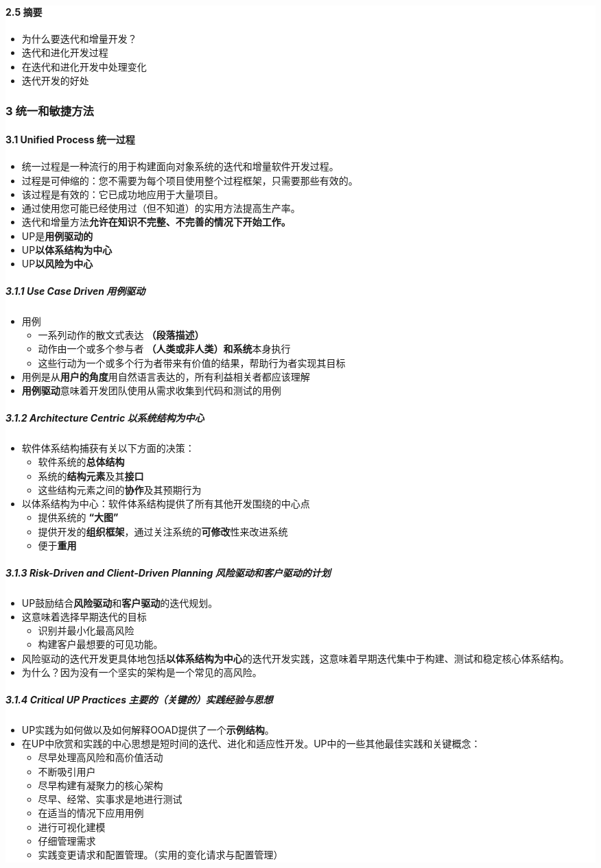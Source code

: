 #### 2.5 摘要

- 为什么要迭代和增量开发？
- 迭代和进化开发过程
- 在迭代和进化开发中处理变化
- 迭代开发的好处

### 3 统一和敏捷方法

#### 3.1 Unified Process 统一过程

- 统一过程是一种流行的用于构建面向对象系统的迭代和增量软件开发过程。
- 过程是可伸缩的：您不需要为每个项目使用整个过程框架，只需要那些有效的。
- 该过程是有效的：它已成功地应用于大量项目。
- 通过使用您可能已经使用过（但不知道）的实用方法提高生产率。
- 迭代和增量方法**允许在知识不完整、不完善的情况下开始工作。**
- UP是**用例驱动的**
- UP**以体系结构为中心**
- UP**以风险为中心**

##### 3.1.1 Use Case Driven 用例驱动

- 用例
    - 一系列动作的散文式表达 **（段落描述）**
    - 动作由一个或多个参与者 **（人类或非人类）和系统**本身执行
    - 这些行动为一个或多个行为者带来有价值的结果，帮助行为者实现其目标
- 用例是从**用户的角度**用自然语言表达的，所有利益相关者都应该理解
- **用例驱动**意味着开发团队使用从需求收集到代码和测试的用例

##### 3.1.2 Architecture Centric 以系统结构为中心

- 软件体系结构捕获有关以下方面的决策：
    - 软件系统的**总体结构**
    - 系统的**结构元素**及其**接口**
    - 这些结构元素之间的**协作**及其预期行为
- 以体系结构为中心：软件体系结构提供了所有其他开发围绕的中心点
    - 提供系统的 **“大图”**
    - 提供开发的**组织框架**，通过关注系统的**可修改**性来改进系统
    - 便于**重用**

##### 3.1.3 Risk-Driven and Client-Driven Planning 风险驱动和客户驱动的计划

- UP鼓励结合**风险驱动**和**客户驱动**的迭代规划。
- 这意味着选择早期迭代的目标
    - 识别并最小化最高风险
    - 构建客户最想要的可见功能。
- 风险驱动的迭代开发更具体地包括**以体系结构为中心**的迭代开发实践，这意味着早期迭代集中于构建、测试和稳定核心体系结构。
- 为什么？因为没有一个坚实的架构是一个常见的高风险。

##### 3.1.4 Critical UP Practices 主要的（关键的）实践经验与思想

- UP实践为如何做以及如何解释OOAD提供了一个**示例结构**。
- 在UP中欣赏和实践的中心思想是短时间的迭代、进化和适应性开发。UP中的一些其他最佳实践和关键概念：
    - 尽早处理高风险和高价值活动
    - 不断吸引用户
    - 尽早构建有凝聚力的核心架构
    - 尽早、经常、实事求是地进行测试
    - 在适当的情况下应用用例
    - 进行可视化建模
    - 仔细管理需求
    - 实践变更请求和配置管理。（实用的变化请求与配置管理）
